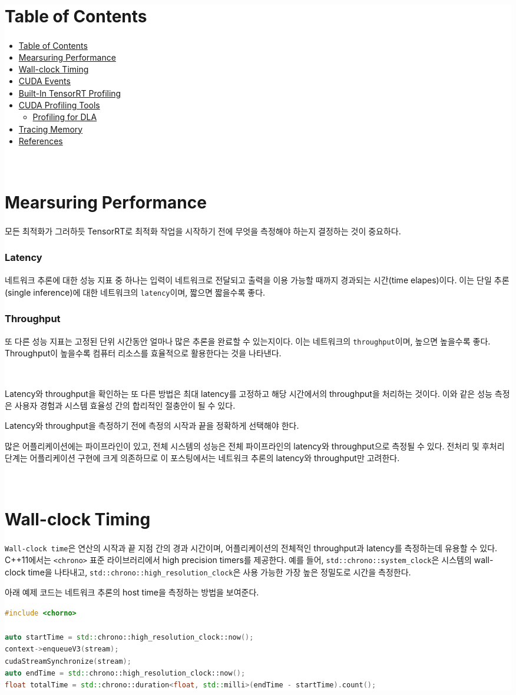 # Table of Contents

- [Table of Contents](#table-of-contents)
- [Mearsuring Performance](#mearsuring-performance)
- [Wall-clock Timing](#wall-clock-timing)
- [CUDA Events](#cuda-events)
- [Built-In TensorRT Profiling](#built-in-tensorrt-profiling)
- [CUDA Profiling Tools](#cuda-profiling-tools)
  - [Profiling for DLA](#profiling-for-dla)
- [Tracing Memory](#tracing-memory)
- [References](#references)

<br>

# Mearsuring Performance

모든 최적화가 그러하듯 TensorRT로 최적화 작업을 시작하기 전에 무엇을 측정해야 하는지 결정하는 것이 중요하다.

### Latency

네트워크 추론에 대한 성능 지표 중 하나는 입력이 네트워크로 전달되고 출력을 이용 가능할 때까지 경과되는 시간(time elapes)이다. 이는 단일 추론(single inference)에 대한 네트워크의 `latency`이며, 짧으면 짧을수록 좋다.

### Throughput

또 다른 성능 지표는 고정된 단위 시간동안 얼마나 많은 추론을 완료할 수 있는지이다. 이는 네트워크의 `throughput`이며, 높으면 높을수록 좋다. Throughput이 높을수록 컴퓨터 리소스를 효율적으로 활용한다는 것을 나타낸다.

<br>

Latency와 throughput을 확인하는 또 다른 방법은 최대 latency를 고정하고 해당 시간에서의 throughput을 처리하는 것이다. 이와 같은 성능 측정은 사용자 경험과 시스템 효율성 간의 합리적인 절충안이 될 수 있다.

Latency와 throughput을 측정하기 전에 측정의 시작과 끝을 정확하게 선택해야 한다.

많은 어플리케이션에는 파이프라인이 있고, 전체 시스템의 성능은 전체 파이프라인의 latency와 throughput으로 측정될 수 있다. 전처리 및 후처리 단계는 어플리케이션 구현에 크게 의존하므로 이 포스팅에서는 네트워크 추론의 latency와 throughput만 고려한다.

<br>

# Wall-clock Timing

`Wall-clock time`은 연산의 시작과 끝 지점 간의 경과 시간이며, 어플리케이션의 전체적인 throughput과 latency를 측정하는데 유용할 수 있다. C++11에서는 `<chrono>` 표준 라이브러리에서 high precision timers를 제공한다. 예를 들어, `std::chrono::system_clock`은 시스템의 wall-clock time을 나타내고, `std::chrono::high_resolution_clock`은 사용 가능한 가장 높은 정밀도로 시간을 측정한다.

아래 예제 코드는 네트워크 추론의 host time을 측정하는 방법을 보여준다.
```c++
#include <chorno>

auto startTime = std::chrono::high_resolution_clock::now();
context->enqueueV3(stream);
cudaStreamSynchronize(stream);
auto endTime = std::chrono::high_resolution_clock::now();
float totalTime = std::chrono::duration<float, std::milli>(endTime - startTime).count();
```
